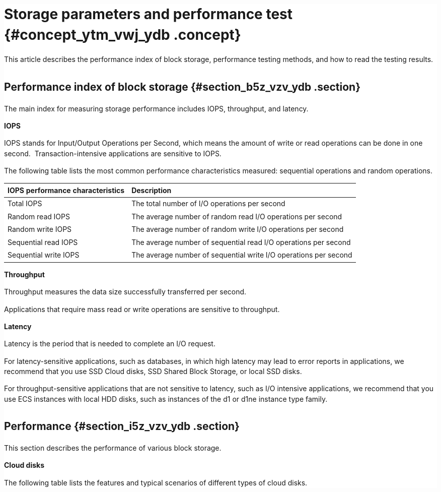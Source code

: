 # Storage parameters and performance test {#concept_ytm_vwj_ydb .concept}

This article describes the performance index of block storage, performance testing methods, and how to read the testing results.

## Performance index of block storage {#section_b5z_vzv_ydb .section}

The main index for measuring storage performance includes IOPS, throughput, and latency.

**IOPS**

IOPS stands for Input/Output Operations per Second, which means the amount of write or read operations can be done in one second.  Transaction-intensive applications are sensitive to IOPS.

The following table lists the most common performance characteristics measured: sequential operations and random operations.

|IOPS performance characteristics|Description|
|:-------------------------------|:----------|
|Total IOPS|The total number of I/O operations per second|
|Random read IOPS|The average number of random read I/O operations per second|Random access to locations on storage devices|
|Random write IOPS|The average number of random write I/O operations per second|
|Sequential read IOPS|The average number of sequential read I/O operations per second|Sequential access to locations on storage devices contiguously|
|Sequential write IOPS|The average number of sequential write I/O operations per second|

**Throughput**

Throughput measures the data size successfully transferred per second.

Applications that require mass read or write operations are sensitive to throughput.

**Latency**

Latency is the period that is needed to complete an I/O request.

For latency-sensitive applications, such as databases, in which high latency may lead to error reports in applications, we recommend that you use SSD Cloud disks, SSD Shared Block Storage, or local SSD disks.

For throughput-sensitive applications that are not sensitive to latency, such as I/O intensive applications, we recommend that you use ECS instances with local HDD disks, such as instances of the d1 or d1ne instance type family.

## Performance {#section_i5z_vzv_ydb .section}

This section describes the performance of various block storage.

**Cloud disks**

The following table lists the features and typical scenarios of different types of cloud disks.
